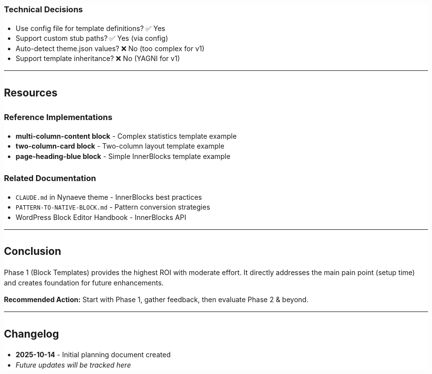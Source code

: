 ### Technical Decisions
- Use config file for template definitions? ✅ Yes
- Support custom stub paths? ✅ Yes (via config)
- Auto-detect theme.json values? ❌ No (too complex for v1)
- Support template inheritance? ❌ No (YAGNI for v1)

---

## Resources

### Reference Implementations
- **multi-column-content block** - Complex statistics template example
- **two-column-card block** - Two-column layout template example
- **page-heading-blue block** - Simple InnerBlocks template example

### Related Documentation
- `CLAUDE.md` in Nynaeve theme - InnerBlocks best practices
- `PATTERN-TO-NATIVE-BLOCK.md` - Pattern conversion strategies
- WordPress Block Editor Handbook - InnerBlocks API

---

## Conclusion

Phase 1 (Block Templates) provides the highest ROI with moderate effort. It directly addresses the main pain point (setup time) and creates foundation for future enhancements.

**Recommended Action:** Start with Phase 1, gather feedback, then evaluate Phase 2 & beyond.

---

## Changelog

- **2025-10-14** - Initial planning document created
- _Future updates will be tracked here_
